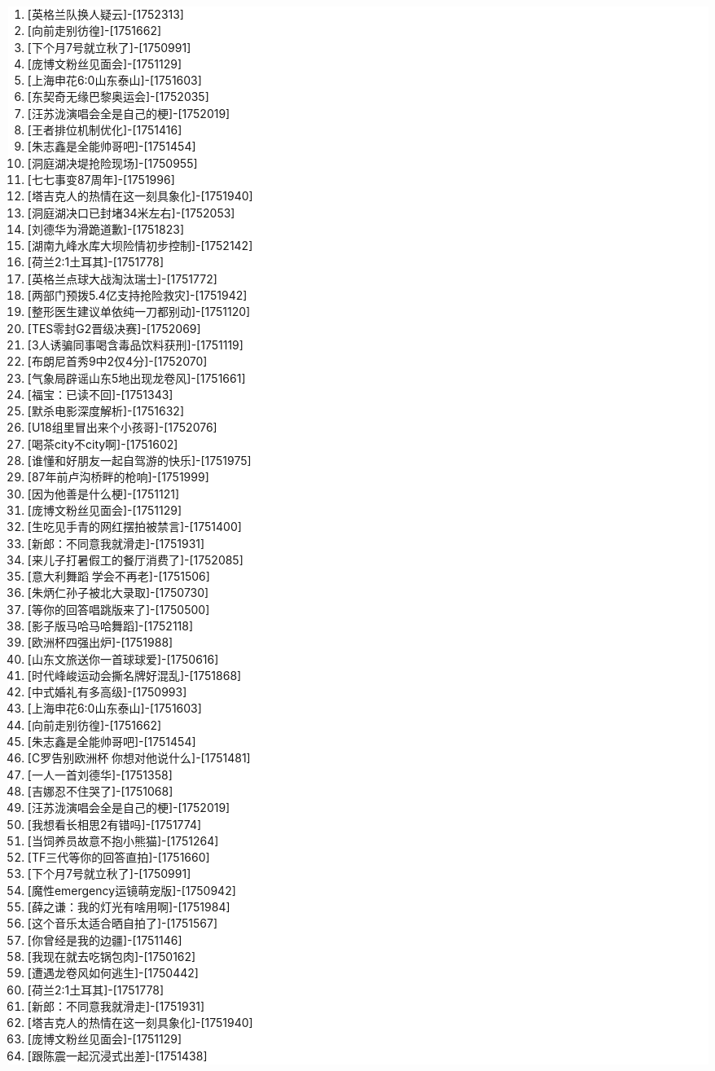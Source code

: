 1. [英格兰队换人疑云]-[1752313]
1. [向前走别彷徨]-[1751662]
1. [下个月7号就立秋了]-[1750991]
1. [庞博文粉丝见面会]-[1751129]
1. [上海申花6:0山东泰山]-[1751603]
1. [东契奇无缘巴黎奥运会]-[1752035]
1. [汪苏泷演唱会全是自己的梗]-[1752019]
1. [王者排位机制优化]-[1751416]
1. [朱志鑫是全能帅哥吧]-[1751454]
1. [洞庭湖决堤抢险现场]-[1750955]
1. [七七事变87周年]-[1751996]
1. [塔吉克人的热情在这一刻具象化]-[1751940]
1. [洞庭湖决口已封堵34米左右]-[1752053]
1. [刘德华为滑跪道歉]-[1751823]
1. [湖南九峰水库大坝险情初步控制]-[1752142]
1. [荷兰2:1土耳其]-[1751778]
1. [英格兰点球大战淘汰瑞士]-[1751772]
1. [两部门预拨5.4亿支持抢险救灾]-[1751942]
1. [整形医生建议单依纯一刀都别动]-[1751120]
1. [TES零封G2晋级决赛]-[1752069]
1. [3人诱骗同事喝含毒品饮料获刑]-[1751119]
1. [布朗尼首秀9中2仅4分]-[1752070]
1. [气象局辟谣山东5地出现龙卷风]-[1751661]
1. [福宝：已读不回]-[1751343]
1. [默杀电影深度解析]-[1751632]
1. [U18组里冒出来个小孩哥]-[1752076]
1. [喝茶city不city啊]-[1751602]
1. [谁懂和好朋友一起自驾游的快乐]-[1751975]
1. [87年前卢沟桥畔的枪响]-[1751999]
1. [因为他善是什么梗]-[1751121]
1. [庞博文粉丝见面会]-[1751129]
1. [生吃见手青的网红摆拍被禁言]-[1751400]
1. [新郎：不同意我就滑走]-[1751931]
1. [来儿子打暑假工的餐厅消费了]-[1752085]
1. [意大利舞蹈 学会不再老]-[1751506]
1. [朱炳仁孙子被北大录取]-[1750730]
1. [等你的回答唱跳版来了]-[1750500]
1. [影子版马哈马哈舞蹈]-[1752118]
1. [欧洲杯四强出炉]-[1751988]
1. [山东文旅送你一首球球爱]-[1750616]
1. [时代峰峻运动会撕名牌好混乱]-[1751868]
1. [中式婚礼有多高级]-[1750993]
1. [上海申花6:0山东泰山]-[1751603]
1. [向前走别彷徨]-[1751662]
1. [朱志鑫是全能帅哥吧]-[1751454]
1. [C罗告别欧洲杯 你想对他说什么]-[1751481]
1. [一人一首刘德华]-[1751358]
1. [吉娜忍不住哭了]-[1751068]
1. [汪苏泷演唱会全是自己的梗]-[1752019]
1. [我想看长相思2有错吗]-[1751774]
1. [当饲养员故意不抱小熊猫]-[1751264]
1. [TF三代等你的回答直拍]-[1751660]
1. [下个月7号就立秋了]-[1750991]
1. [魔性emergency运镜萌宠版]-[1750942]
1. [薛之谦：我的灯光有啥用啊]-[1751984]
1. [这个音乐太适合晒自拍了]-[1751567]
1. [你曾经是我的边疆]-[1751146]
1. [我现在就去吃锅包肉]-[1750162]
1. [遭遇龙卷风如何逃生]-[1750442]
1. [荷兰2:1土耳其]-[1751778]
1. [新郎：不同意我就滑走]-[1751931]
1. [塔吉克人的热情在这一刻具象化]-[1751940]
1. [庞博文粉丝见面会]-[1751129]
1. [跟陈震一起沉浸式出差]-[1751438]